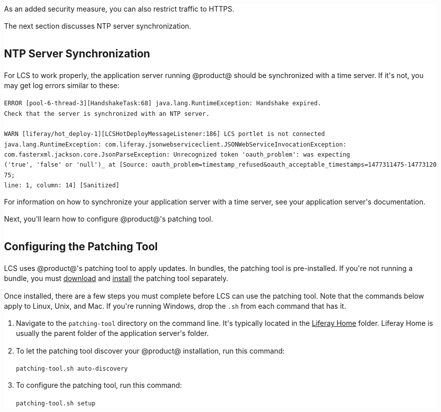 As an added security measure, you can also restrict traffic to HTTPS. 

The next section discusses NTP server synchronization. 

## NTP Server Synchronization

For LCS to work properly, the application server running @product@ should be 
synchronized with a time server. If it's not, you may get log errors similar to 
these: 

    ERROR [pool-6-thread-3][HandshakeTask:68] java.lang.RuntimeException: Handshake expired. 
    Check that the server is synchronized with an NTP server. 

    WARN [liferay/hot_deploy-1][LCSHotDeployMessageListener:186] LCS portlet is not connected 
    java.lang.RuntimeException: com.liferay.jsonwebserviceclient.JSONWebServiceInvocationException: 
    com.fasterxml.jackson.core.JsonParseException: Unrecognized token 'oauth_problem': was expecting 
    ('true', 'false' or 'null')_ at [Source: oauth_problem=timestamp_refused&oauth_acceptable_timestamps=1477311475-1477312075; 
    line: 1, column: 14] [Sanitized]

For information on how to synchronize your application server with a time 
server, see your application server's documentation. 

Next, you'll learn how to configure @product@'s patching tool. 

## Configuring the Patching Tool

LCS uses @product@'s patching tool to apply updates. In bundles, the patching 
tool is pre-installed. If you're not running a bundle, you must 
[download](https://web.liferay.com/group/customer/dxp/downloads/digital-enterprise/patching-tool) 
and 
[install](/docs/7-0/deploy/-/knowledge_base/d/patching-liferay) 
the patching tool separately. 

Once installed, there are a few steps you must complete before LCS can use the 
patching tool. Note that the commands below apply to Linux, Unix, and Mac. If 
you're running Windows, drop the `.sh` from each command that has it. 

1.  Navigate to the `patching-tool` directory on the command line. It's 
    typically located in the 
    [Liferay Home](/docs/7-0/deploy/-/knowledge_base/d/installing-product#liferay-home) 
    folder. Liferay Home is usually the parent folder of the application 
    server's folder. 

2.  To let the patching tool discover your @product@ installation, run this 
    command: 

    ```bash
    patching-tool.sh auto-discovery
    ```

3.  To configure the patching tool, run this command: 

    ```bash
    patching-tool.sh setup
    ```
